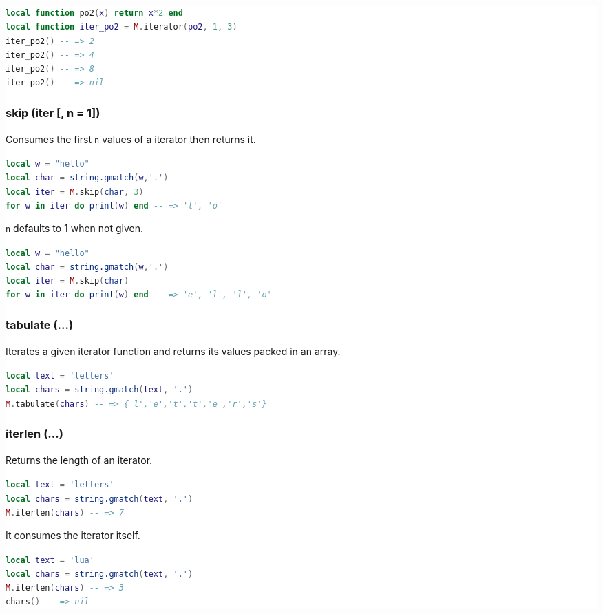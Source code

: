 ```lua
local function po2(x) return x*2 end
local function iter_po2 = M.iterator(po2, 1, 3)
iter_po2() -- => 2
iter_po2() -- => 4
iter_po2() -- => 8
iter_po2() -- => nil
````

### skip (iter [, n = 1])

Consumes the first `n` values of a iterator then returns it.

```lua
local w = "hello"
local char = string.gmatch(w,'.')
local iter = M.skip(char, 3)
for w in iter do print(w) end -- => 'l', 'o'
````

`n` defaults to 1 when not given.

```lua
local w = "hello"
local char = string.gmatch(w,'.')
local iter = M.skip(char)
for w in iter do print(w) end -- => 'e', 'l', 'l', 'o'
````

### tabulate (...)

Iterates a given iterator function and returns its values packed in an array.

```lua
local text = 'letters'
local chars = string.gmatch(text, '.')
M.tabulate(chars) -- => {'l','e','t','t','e','r','s'}
````

### iterlen (...)

Returns the length of an iterator.

```lua
local text = 'letters'
local chars = string.gmatch(text, '.')
M.iterlen(chars) -- => 7
````

It consumes the iterator itself.

```lua
local text = 'lua'
local chars = string.gmatch(text, '.')
M.iterlen(chars) -- => 3
chars() -- => nil
````
